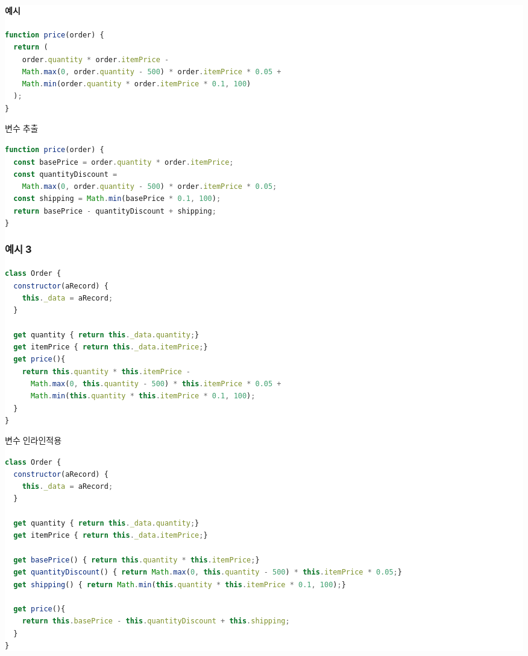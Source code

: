 #### 예시

```javascript
function price(order) {
  return (
    order.quantity * order.itemPrice -
    Math.max(0, order.quantity - 500) * order.itemPrice * 0.05 +
    Math.min(order.quantity * order.itemPrice * 0.1, 100)
  );
}
```

변수 추출

```javascript
function price(order) {
  const basePrice = order.quantity * order.itemPrice;
  const quantityDiscount =
    Math.max(0, order.quantity - 500) * order.itemPrice * 0.05;
  const shipping = Math.min(basePrice * 0.1, 100);
  return basePrice - quantityDiscount + shipping;
}
```

### 예시 3

```javascript
class Order {
  constructor(aRecord) {
    this._data = aRecord;
  }

  get quantity { return this._data.quantity;}
  get itemPrice { return this._data.itemPrice;}
  get price(){
    return this.quantity * this.itemPrice -
      Math.max(0, this.quantity - 500) * this.itemPrice * 0.05 +
      Math.min(this.quantity * this.itemPrice * 0.1, 100);
  }
}
```

변수 인라인적용

```javascript
class Order {
  constructor(aRecord) {
    this._data = aRecord;
  }

  get quantity { return this._data.quantity;}
  get itemPrice { return this._data.itemPrice;}

  get basePrice() { return this.quantity * this.itemPrice;}
  get quantityDiscount() { return Math.max(0, this.quantity - 500) * this.itemPrice * 0.05;}
  get shipping() { return Math.min(this.quantity * this.itemPrice * 0.1, 100);}

  get price(){
    return this.basePrice - this.quantityDiscount + this.shipping;
  }
}
```
